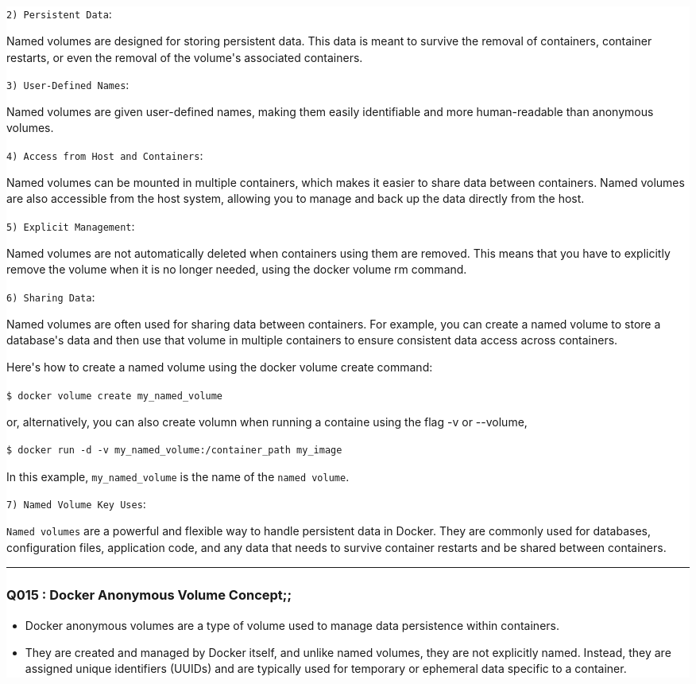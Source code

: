 `2) Persistent Data`: 

Named volumes are designed for storing persistent data. This data is meant
to survive the removal of containers, container restarts, or even the
removal of the volume's associated containers.

`3) User-Defined Names`: 

Named volumes are given user-defined names, making them easily identifiable
and more human-readable than anonymous volumes.

`4) Access from Host and Containers`: 

Named volumes can be mounted in multiple containers, which makes it easier
to share data between containers. Named volumes are also accessible from
the host system, allowing you to manage and back up the data directly
from the host.

`5) Explicit Management`: 

Named volumes are not automatically deleted when containers using them are
removed. This means that you have to explicitly remove the volume when
it is no longer needed, using the docker volume rm command.

`6) Sharing Data`: 

Named volumes are often used for sharing data between containers. For
example, you can create a named volume to store a database's data and
then use that volume in multiple containers to ensure consistent data
access across containers.

Here's how to create a named volume using the docker volume create command:

`$ docker volume create my_named_volume`

or, alternatively, you can also create volumn when running a containe using
the flag -v or --volume,

`$ docker run -d -v my_named_volume:/container_path my_image`

In this example, `my_named_volume` is the name of the `named volume`.

`7) Named Volume Key Uses`:

`Named volumes` are a powerful and flexible way to handle persistent data in
Docker. They are commonly used for databases, configuration files,
application code, and any data that needs to survive container restarts
and be shared between containers.


-------------------------------------------------------------------------------------
### Q015 : Docker Anonymous Volume Concept;;

-  Docker anonymous volumes are a type of volume used to manage data
   persistence within containers. 

-  They are created and managed by Docker itself, and unlike named volumes,
   they are not explicitly named. Instead, they are assigned unique
   identifiers (UUIDs) and are typically used for temporary or ephemeral data
   specific to a container. 
